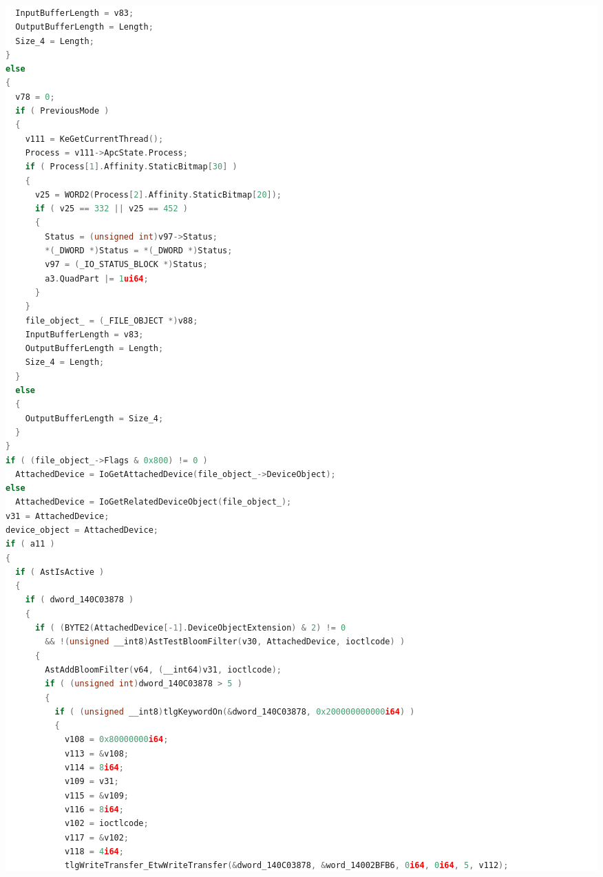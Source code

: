   ```c
    InputBufferLength = v83;
    OutputBufferLength = Length;
    Size_4 = Length;
  }
  else
  {
    v78 = 0;
    if ( PreviousMode )
    {
      v111 = KeGetCurrentThread();
      Process = v111->ApcState.Process;
      if ( Process[1].Affinity.StaticBitmap[30] )
      {
        v25 = WORD2(Process[2].Affinity.StaticBitmap[20]);
        if ( v25 == 332 || v25 == 452 )
        {
          Status = (unsigned int)v97->Status;
          *(_DWORD *)Status = *(_DWORD *)Status;
          v97 = (_IO_STATUS_BLOCK *)Status;
          a3.QuadPart |= 1ui64;
        }
      }
      file_object_ = (_FILE_OBJECT *)v88;
      InputBufferLength = v83;
      OutputBufferLength = Length;
      Size_4 = Length;
    }
    else
    {
      OutputBufferLength = Size_4;
    }
  }
  if ( (file_object_->Flags & 0x800) != 0 )
    AttachedDevice = IoGetAttachedDevice(file_object_->DeviceObject);
  else
    AttachedDevice = IoGetRelatedDeviceObject(file_object_);
  v31 = AttachedDevice;
  device_object = AttachedDevice;
  if ( a11 )
  {
    if ( AstIsActive )
    {
      if ( dword_140C03878 )
      {
        if ( (BYTE2(AttachedDevice[-1].DeviceObjectExtension) & 2) != 0
          && !(unsigned __int8)AstTestBloomFilter(v30, AttachedDevice, ioctlcode) )
        {
          AstAddBloomFilter(v64, (__int64)v31, ioctlcode);
          if ( (unsigned int)dword_140C03878 > 5 )
          {
            if ( (unsigned __int8)tlgKeywordOn(&dword_140C03878, 0x200000000000i64) )
            {
              v108 = 0x80000000i64;
              v113 = &v108;
              v114 = 8i64;
              v109 = v31;
              v115 = &v109;
              v116 = 8i64;
              v102 = ioctlcode;
              v117 = &v102;
              v118 = 4i64;
              tlgWriteTransfer_EtwWriteTransfer(&dword_140C03878, &word_14002BFB6, 0i64, 0i64, 5, v112);
  ```